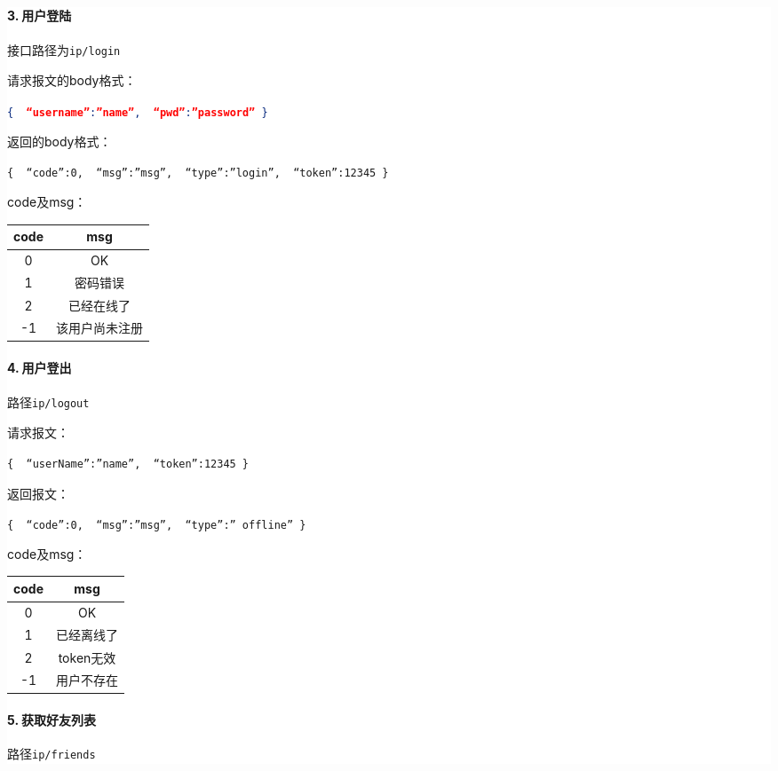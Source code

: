 #### 3. 用户登陆

接口路径为`ip/login`

请求报文的body格式：

```json
{  “username”:”name”,  “pwd”:”password” }  
```

返回的body格式：

```
{  “code”:0,  “msg”:”msg”,  “type”:”login”,  “token”:12345 }  
```

code及msg：

| code |      msg       |
| :--: | :------------: |
|  0   |       OK       |
|  1   |    密码错误    |
|  2   |   已经在线了   |
|  -1  | 该用户尚未注册 |

#### 4. 用户登出

路径`ip/logout`

请求报文：

```
{  “userName”:”name”,  “token”:12345 }  
```

返回报文：

```
{  “code”:0,  “msg”:”msg”,  “type”:” offline” }  
```

code及msg：

| code |    msg     |
| :--: | :--------: |
|  0   |     OK     |
|  1   | 已经离线了 |
|  2   | token无效  |
|  -1  | 用户不存在 |

#### 5. 获取好友列表

路径`ip/friends`
